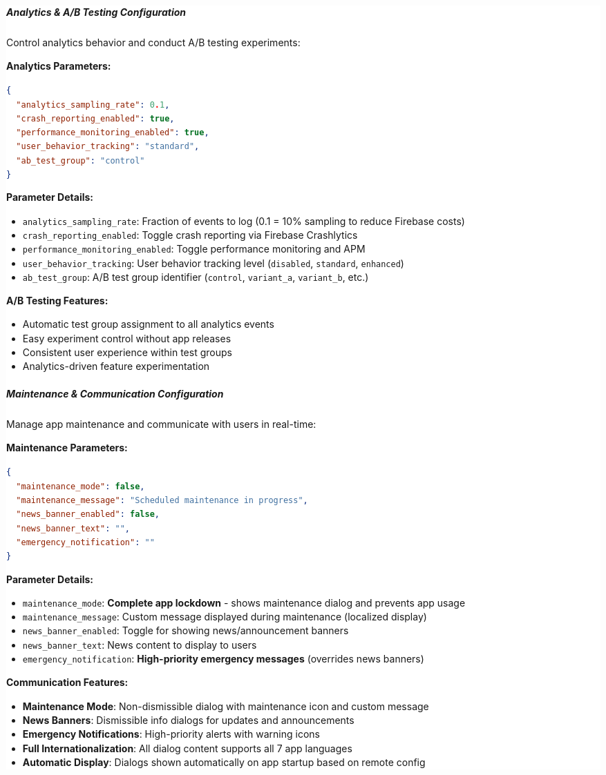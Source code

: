 ##### Analytics & A/B Testing Configuration

Control analytics behavior and conduct A/B testing experiments:

**Analytics Parameters:**
```json
{
  "analytics_sampling_rate": 0.1,
  "crash_reporting_enabled": true,
  "performance_monitoring_enabled": true,
  "user_behavior_tracking": "standard",
  "ab_test_group": "control"
}
```

**Parameter Details:**
- `analytics_sampling_rate`: Fraction of events to log (0.1 = 10% sampling to reduce Firebase costs)
- `crash_reporting_enabled`: Toggle crash reporting via Firebase Crashlytics
- `performance_monitoring_enabled`: Toggle performance monitoring and APM
- `user_behavior_tracking`: User behavior tracking level (`disabled`, `standard`, `enhanced`)
- `ab_test_group`: A/B test group identifier (`control`, `variant_a`, `variant_b`, etc.)

**A/B Testing Features:**
- Automatic test group assignment to all analytics events
- Easy experiment control without app releases
- Consistent user experience within test groups
- Analytics-driven feature experimentation

##### Maintenance & Communication Configuration

Manage app maintenance and communicate with users in real-time:

**Maintenance Parameters:**
```json
{
  "maintenance_mode": false,
  "maintenance_message": "Scheduled maintenance in progress",
  "news_banner_enabled": false,
  "news_banner_text": "",
  "emergency_notification": ""
}
```

**Parameter Details:**
- `maintenance_mode`: **Complete app lockdown** - shows maintenance dialog and prevents app usage
- `maintenance_message`: Custom message displayed during maintenance (localized display)
- `news_banner_enabled`: Toggle for showing news/announcement banners
- `news_banner_text`: News content to display to users
- `emergency_notification`: **High-priority emergency messages** (overrides news banners)

**Communication Features:**
- **Maintenance Mode**: Non-dismissible dialog with maintenance icon and custom message
- **News Banners**: Dismissible info dialogs for updates and announcements  
- **Emergency Notifications**: High-priority alerts with warning icons
- **Full Internationalization**: All dialog content supports all 7 app languages
- **Automatic Display**: Dialogs shown automatically on app startup based on remote config
